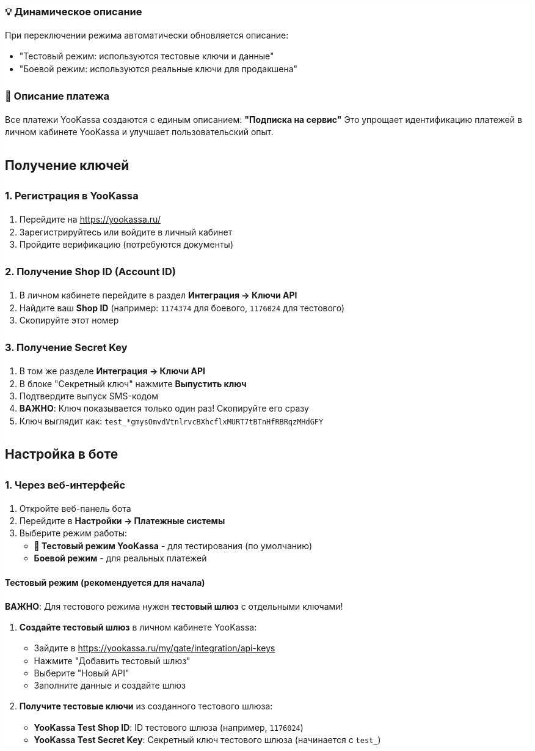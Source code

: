 ### 💡 Динамическое описание
При переключении режима автоматически обновляется описание:
- "Тестовый режим: используются тестовые ключи и данные"
- "Боевой режим: используются реальные ключи для продакшена"

### 📝 Описание платежа
Все платежи YooKassa создаются с единым описанием: **"Подписка на сервис"**
Это упрощает идентификацию платежей в личном кабинете YooKassa и улучшает пользовательский опыт.

## Получение ключей

### 1. Регистрация в YooKassa
1. Перейдите на https://yookassa.ru/
2. Зарегистрируйтесь или войдите в личный кабинет
3. Пройдите верификацию (потребуются документы)

### 2. Получение Shop ID (Account ID)
1. В личном кабинете перейдите в раздел **Интеграция → Ключи API**
2. Найдите ваш **Shop ID** (например: `1174374` для боевого, `1176024` для тестового)
3. Скопируйте этот номер

### 3. Получение Secret Key
1. В том же разделе **Интеграция → Ключи API**
2. В блоке "Секретный ключ" нажмите **Выпустить ключ**
3. Подтвердите выпуск SMS-кодом
4. **ВАЖНО**: Ключ показывается только один раз! Скопируйте его сразу
5. Ключ выглядит как: `test_*gmysOmvdVtnlrvcBXhcflxMURT7tBTnHfRBRqzMHdGFY`

## Настройка в боте

### 1. Через веб-интерфейс
1. Откройте веб-панель бота
2. Перейдите в **Настройки → Платежные системы**
3. Выберите режим работы:
   - **🧪 Тестовый режим YooKassa** - для тестирования (по умолчанию)
   - **Боевой режим** - для реальных платежей

#### Тестовый режим (рекомендуется для начала)
**ВАЖНО**: Для тестового режима нужен **тестовый шлюз** с отдельными ключами!

1. **Создайте тестовый шлюз** в личном кабинете YooKassa:
   - Зайдите в https://yookassa.ru/my/gate/integration/api-keys
   - Нажмите "Добавить тестовый шлюз"
   - Выберите "Новый API"
   - Заполните данные и создайте шлюз

2. **Получите тестовые ключи** из созданного тестового шлюза:
   - **YooKassa Test Shop ID**: ID тестового шлюза (например, `1176024`)
   - **YooKassa Test Secret Key**: Секретный ключ тестового шлюза (начинается с `test_`)
